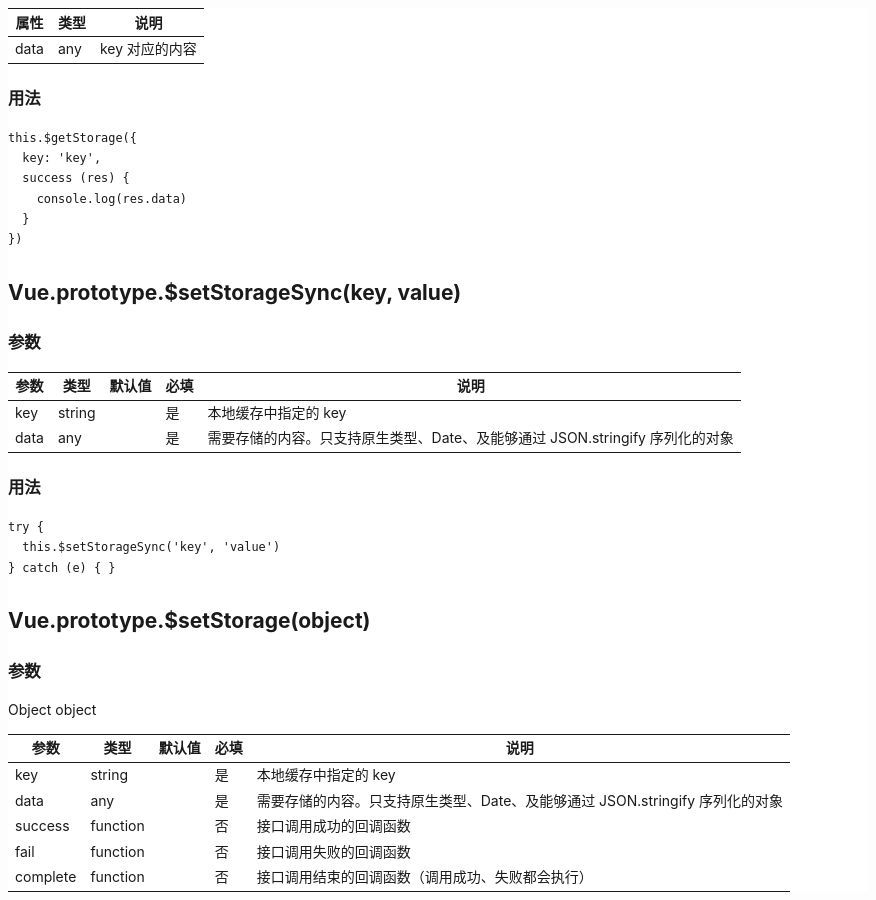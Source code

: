| 属性 | 类型 | 说明           |
| ---- | ---- | -------------- |
| data | any  | key 对应的内容 |

### 用法

```
this.$getStorage({
  key: 'key',
  success (res) {
    console.log(res.data)
  }
})
```

## <a name="setStorageSync">Vue.prototype.\$setStorageSync(key, value)</a>

### 参数

| 参数 | 类型   | 默认值 | 必填 | 说明                                                                         |
| ---- | ------ | ------ | ---- | ---------------------------------------------------------------------------- |
| key  | string |        | 是   | 本地缓存中指定的 key                                                         |
| data | any    |        | 是   | 需要存储的内容。只支持原生类型、Date、及能够通过 JSON.stringify 序列化的对象 |

### 用法

```
try {
  this.$setStorageSync('key', 'value')
} catch (e) { }
```

## <a name="setStorage">Vue.prototype.\$setStorage(object)</a>

### 参数

Object object

| 参数     | 类型     | 默认值 | 必填 | 说明                                                                         |
| -------- | -------- | ------ | ---- | ---------------------------------------------------------------------------- |
| key      | string   |        | 是   | 本地缓存中指定的 key                                                         |
| data     | any      |        | 是   | 需要存储的内容。只支持原生类型、Date、及能够通过 JSON.stringify 序列化的对象 |
| success  | function |        | 否   | 接口调用成功的回调函数                                                       |
| fail     | function |        | 否   | 接口调用失败的回调函数                                                       |
| complete | function |        | 否   | 接口调用结束的回调函数（调用成功、失败都会执行）                             |

